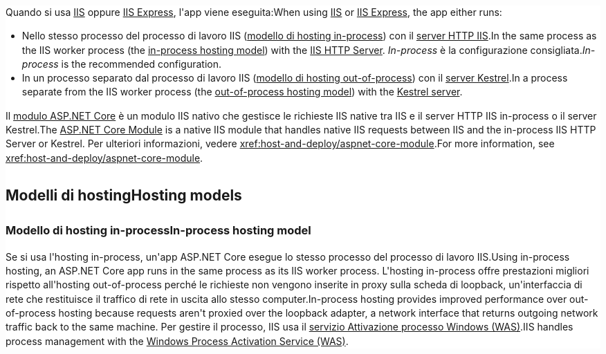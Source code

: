 <span data-ttu-id="3baa9-113">Quando si usa [IIS](/iis/get-started/introduction-to-iis/introduction-to-iis-architecture) oppure [IIS Express](/iis/extensions/introduction-to-iis-express/iis-express-overview), l'app viene eseguita:</span><span class="sxs-lookup"><span data-stu-id="3baa9-113">When using [IIS](/iis/get-started/introduction-to-iis/introduction-to-iis-architecture) or [IIS Express](/iis/extensions/introduction-to-iis-express/iis-express-overview), the app either runs:</span></span>

* <span data-ttu-id="3baa9-114">Nello stesso processo del processo di lavoro IIS ([modello di hosting in-process](#in-process-hosting-model)) con il [server HTTP IIS](#iis-http-server).</span><span class="sxs-lookup"><span data-stu-id="3baa9-114">In the same process as the IIS worker process (the [in-process hosting model](#in-process-hosting-model)) with the [IIS HTTP Server](#iis-http-server).</span></span> <span data-ttu-id="3baa9-115">*In-process* è la configurazione consigliata.</span><span class="sxs-lookup"><span data-stu-id="3baa9-115">*In-process* is the recommended configuration.</span></span>
* <span data-ttu-id="3baa9-116">In un processo separato dal processo di lavoro IIS ([modello di hosting out-of-process](#out-of-process-hosting-model)) con il [server Kestrel](#kestrel).</span><span class="sxs-lookup"><span data-stu-id="3baa9-116">In a process separate from the IIS worker process (the [out-of-process hosting model](#out-of-process-hosting-model)) with the [Kestrel server](#kestrel).</span></span>

<span data-ttu-id="3baa9-117">Il [modulo ASP.NET Core](xref:host-and-deploy/aspnet-core-module) è un modulo IIS nativo che gestisce le richieste IIS native tra IIS e il server HTTP IIS in-process o il server Kestrel.</span><span class="sxs-lookup"><span data-stu-id="3baa9-117">The [ASP.NET Core Module](xref:host-and-deploy/aspnet-core-module) is a native IIS module that handles native IIS requests between IIS and the in-process IIS HTTP Server or Kestrel.</span></span> <span data-ttu-id="3baa9-118">Per ulteriori informazioni, vedere <xref:host-and-deploy/aspnet-core-module>.</span><span class="sxs-lookup"><span data-stu-id="3baa9-118">For more information, see <xref:host-and-deploy/aspnet-core-module>.</span></span>

## <a name="hosting-models"></a><span data-ttu-id="3baa9-119">Modelli di hosting</span><span class="sxs-lookup"><span data-stu-id="3baa9-119">Hosting models</span></span>

### <a name="in-process-hosting-model"></a><span data-ttu-id="3baa9-120">Modello di hosting in-process</span><span class="sxs-lookup"><span data-stu-id="3baa9-120">In-process hosting model</span></span>

<span data-ttu-id="3baa9-121">Se si usa l'hosting in-process, un'app ASP.NET Core esegue lo stesso processo del processo di lavoro IIS.</span><span class="sxs-lookup"><span data-stu-id="3baa9-121">Using in-process hosting, an ASP.NET Core app runs in the same process as its IIS worker process.</span></span> <span data-ttu-id="3baa9-122">L'hosting in-process offre prestazioni migliori rispetto all'hosting out-of-process perché le richieste non vengono inserite in proxy sulla scheda di loopback, un'interfaccia di rete che restituisce il traffico di rete in uscita allo stesso computer.</span><span class="sxs-lookup"><span data-stu-id="3baa9-122">In-process hosting provides improved performance over out-of-process hosting because requests aren't proxied over the loopback adapter, a network interface that returns outgoing network traffic back to the same machine.</span></span> <span data-ttu-id="3baa9-123">Per gestire il processo, IIS usa il [servizio Attivazione processo Windows (WAS)](/iis/manage/provisioning-and-managing-iis/features-of-the-windows-process-activation-service-was).</span><span class="sxs-lookup"><span data-stu-id="3baa9-123">IIS handles process management with the [Windows Process Activation Service (WAS)](/iis/manage/provisioning-and-managing-iis/features-of-the-windows-process-activation-service-was).</span></span>

